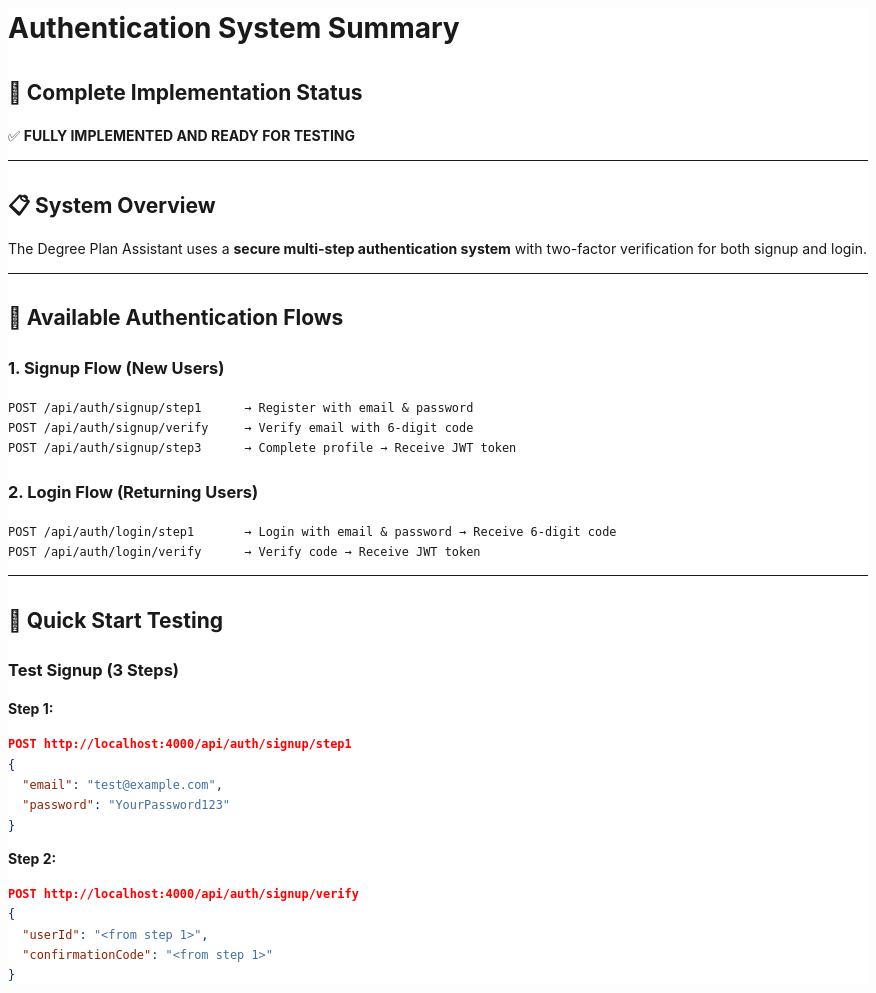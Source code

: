 # Authentication System Summary

## 🎯 Complete Implementation Status

✅ **FULLY IMPLEMENTED AND READY FOR TESTING**

---

## 📋 System Overview

The Degree Plan Assistant uses a **secure multi-step authentication system** with two-factor verification for both signup and login.

---

## 🔐 Available Authentication Flows

### 1. **Signup Flow** (New Users)
```
POST /api/auth/signup/step1      → Register with email & password
POST /api/auth/signup/verify     → Verify email with 6-digit code
POST /api/auth/signup/step3      → Complete profile → Receive JWT token
```

### 2. **Login Flow** (Returning Users)
```
POST /api/auth/login/step1       → Login with email & password → Receive 6-digit code
POST /api/auth/login/verify      → Verify code → Receive JWT token
```

---

## 🚀 Quick Start Testing

### Test Signup (3 Steps)

**Step 1:**
```json
POST http://localhost:4000/api/auth/signup/step1
{
  "email": "test@example.com",
  "password": "YourPassword123"
}
```

**Step 2:**
```json
POST http://localhost:4000/api/auth/signup/verify
{
  "userId": "<from step 1>",
  "confirmationCode": "<from step 1>"
}
```
